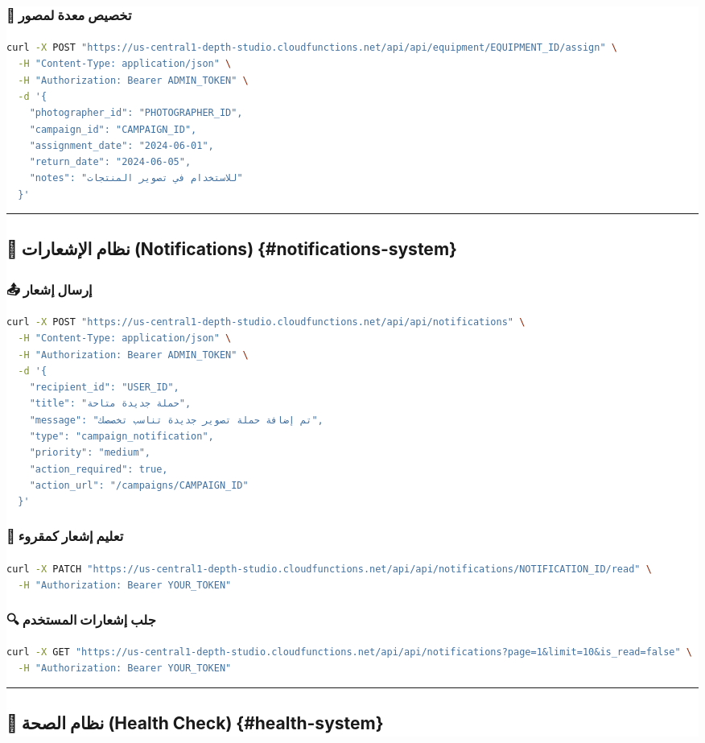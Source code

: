 ### 🎯 تخصيص معدة لمصور
```bash
curl -X POST "https://us-central1-depth-studio.cloudfunctions.net/api/api/equipment/EQUIPMENT_ID/assign" \
  -H "Content-Type: application/json" \
  -H "Authorization: Bearer ADMIN_TOKEN" \
  -d '{
    "photographer_id": "PHOTOGRAPHER_ID",
    "campaign_id": "CAMPAIGN_ID",
    "assignment_date": "2024-06-01",
    "return_date": "2024-06-05",
    "notes": "للاستخدام في تصوير المنتجات"
  }'
```

---

## 🔔 نظام الإشعارات (Notifications) {#notifications-system}

### 📤 إرسال إشعار
```bash
curl -X POST "https://us-central1-depth-studio.cloudfunctions.net/api/api/notifications" \
  -H "Content-Type: application/json" \
  -H "Authorization: Bearer ADMIN_TOKEN" \
  -d '{
    "recipient_id": "USER_ID",
    "title": "حملة جديدة متاحة",
    "message": "تم إضافة حملة تصوير جديدة تناسب تخصصك",
    "type": "campaign_notification",
    "priority": "medium",
    "action_required": true,
    "action_url": "/campaigns/CAMPAIGN_ID"
  }'
```

### 📖 تعليم إشعار كمقروء
```bash
curl -X PATCH "https://us-central1-depth-studio.cloudfunctions.net/api/api/notifications/NOTIFICATION_ID/read" \
  -H "Authorization: Bearer YOUR_TOKEN"
```

### 🔍 جلب إشعارات المستخدم
```bash
curl -X GET "https://us-central1-depth-studio.cloudfunctions.net/api/api/notifications?page=1&limit=10&is_read=false" \
  -H "Authorization: Bearer YOUR_TOKEN"
```

---

## 🏥 نظام الصحة (Health Check) {#health-system}
